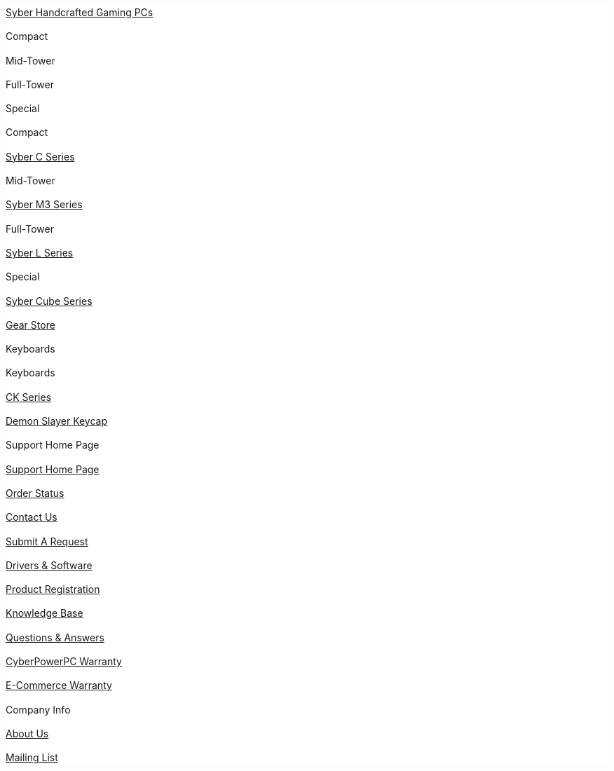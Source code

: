 [Syber Handcrafted Gaming PCs](https://www.cyberpowerpc.com/page/Syber/)

Compact

Mid-Tower

Full-Tower

Special

Compact

[Syber C Series](https://www.cyberpowerpc.com/page/Syber/Syber-C/)

Mid-Tower

[Syber M3 Series](https://www.cyberpowerpc.com/page/Syber/Syber-M3/)

Full-Tower

[Syber L Series](https://www.cyberpowerpc.com/page/Syber/Syber-L/)

Special

[Syber Cube Series](https://www.cyberpowerpc.com/page/Syber/Cube/)

[Gear Store](https://www.cyberpowerpc.com/store/)

Keyboards

Keyboards

[CK Series](https://www.cyberpowerpc.com/page/gaming-keyboards/ck60-mechanical-gaming-keyboard/)

[Demon Slayer Keycap](https://www.cyberpowerpc.com/page/gaming-keyboards/demon-slayer-3d-keycap-set/)

Support Home Page

[Support Home Page](https://support.cyberpowerpc.com/hc/en-us)

[Order Status](https://www.cyberpowerpc.com/orderstatus/)

[Contact Us](https://support.cyberpowerpc.com/hc/en-us/articles/360014162874)

[Submit A Request](https://support.cyberpowerpc.com/hc/en-us/requests/new)

[Drivers & Software](https://support.cyberpowerpc.com/hc/en-us/articles/360014857214)

[Product Registration](https://www.cyberpowerpc.com/company/registration.aspx)

[Knowledge Base](https://support.cyberpowerpc.com/hc/en-us/categories/360001222794)

[Questions & Answers](https://support.cyberpowerpc.com/hc/en-us/categories/360000873294)

[CyberPowerPC Warranty](https://support.cyberpowerpc.com/hc/en-us/articles/360015111033)

[E-Commerce Warranty](https://support.cyberpowerpc.com/hc/en-us/articles/360015700333)

Company Info

[About Us](https://www.cyberpowerpc.com/company/about_us.aspx)

[Mailing List](https://www.cyberpowerpc.com/company/mailinglist.aspx)
